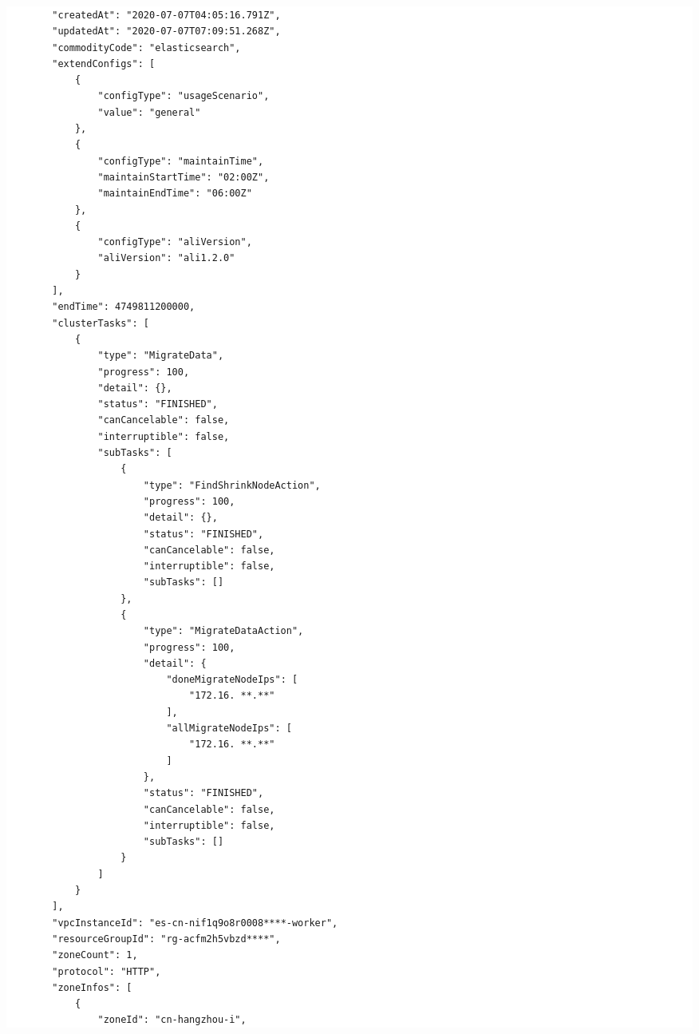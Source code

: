 ```
        "createdAt": "2020-07-07T04:05:16.791Z",
        "updatedAt": "2020-07-07T07:09:51.268Z",
        "commodityCode": "elasticsearch",
        "extendConfigs": [
            {
                "configType": "usageScenario",
                "value": "general"
            },
            {
                "configType": "maintainTime",
                "maintainStartTime": "02:00Z",
                "maintainEndTime": "06:00Z"
            },
            {
                "configType": "aliVersion",
                "aliVersion": "ali1.2.0"
            }
        ],
        "endTime": 4749811200000,
        "clusterTasks": [
            {
                "type": "MigrateData",
                "progress": 100,
                "detail": {},
                "status": "FINISHED",
                "canCancelable": false,
                "interruptible": false,
                "subTasks": [
                    {
                        "type": "FindShrinkNodeAction",
                        "progress": 100,
                        "detail": {},
                        "status": "FINISHED",
                        "canCancelable": false,
                        "interruptible": false,
                        "subTasks": []
                    },
                    {
                        "type": "MigrateDataAction",
                        "progress": 100,
                        "detail": {
                            "doneMigrateNodeIps": [
                                "172.16. **.**"
                            ],
                            "allMigrateNodeIps": [
                                "172.16. **.**"
                            ]
                        },
                        "status": "FINISHED",
                        "canCancelable": false,
                        "interruptible": false,
                        "subTasks": []
                    }
                ]
            }
        ],
        "vpcInstanceId": "es-cn-nif1q9o8r0008****-worker",
        "resourceGroupId": "rg-acfm2h5vbzd****",
        "zoneCount": 1,
        "protocol": "HTTP",
        "zoneInfos": [
            {
                "zoneId": "cn-hangzhou-i",
```